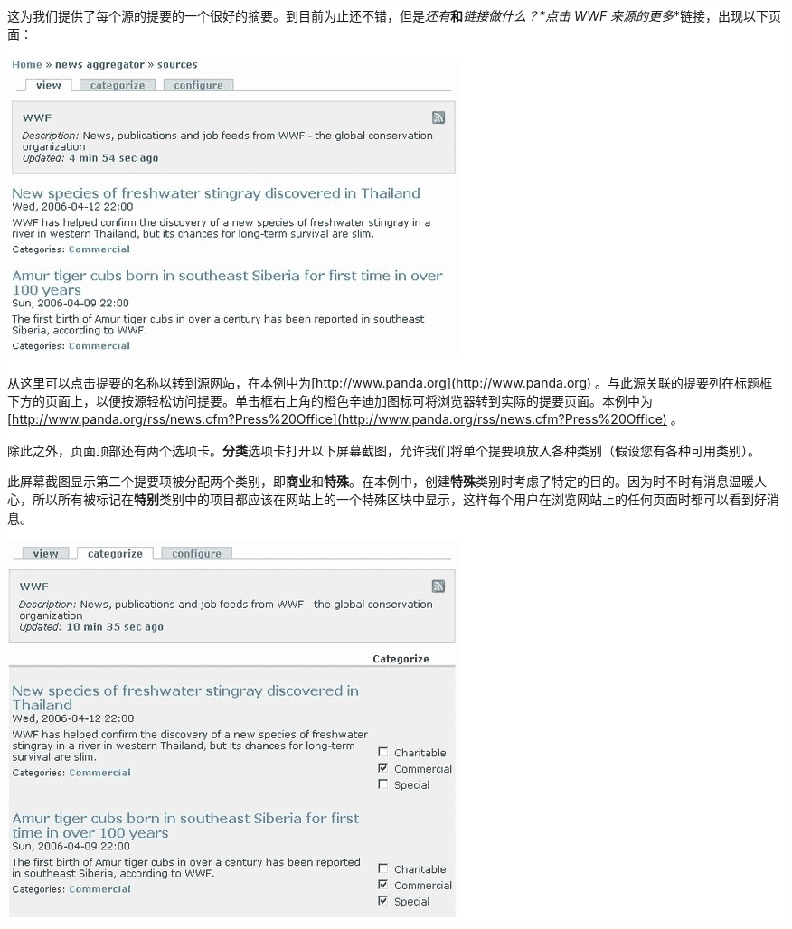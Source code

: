 这为我们提供了每个源的提要的一个很好的摘要。到目前为止还不错，但是*还有***和***链接做什么？*点击 WWF 来源的**更多**链接，出现以下页面：

![Aggregator](img/1800_06_22.jpg)

从这里可以点击提要的名称以转到源网站，在本例中为[http://www.panda.org](http://www.panda.org) 。与此源关联的提要列在标题框下方的页面上，以便按源轻松访问提要。单击框右上角的橙色辛迪加图标可将浏览器转到实际的提要页面。本例中为[http://www.panda.org/rss/news.cfm?Press%20Office](http://www.panda.org/rss/news.cfm?Press%20Office) 。

除此之外，页面顶部还有两个选项卡。**分类**选项卡打开以下屏幕截图，允许我们将单个提要项放入各种类别（假设您有各种可用类别）。

此屏幕截图显示第二个提要项被分配两个类别，即**商业**和**特殊**。在本例中，创建**特殊**类别时考虑了特定的目的。因为时不时有消息温暖人心，所以所有被标记在**特别**类别中的项目都应该在网站上的一个特殊区块中显示，这样每个用户在浏览网站上的任何页面时都可以看到好消息。

![Aggregator](img/1800_06_23.jpg)

